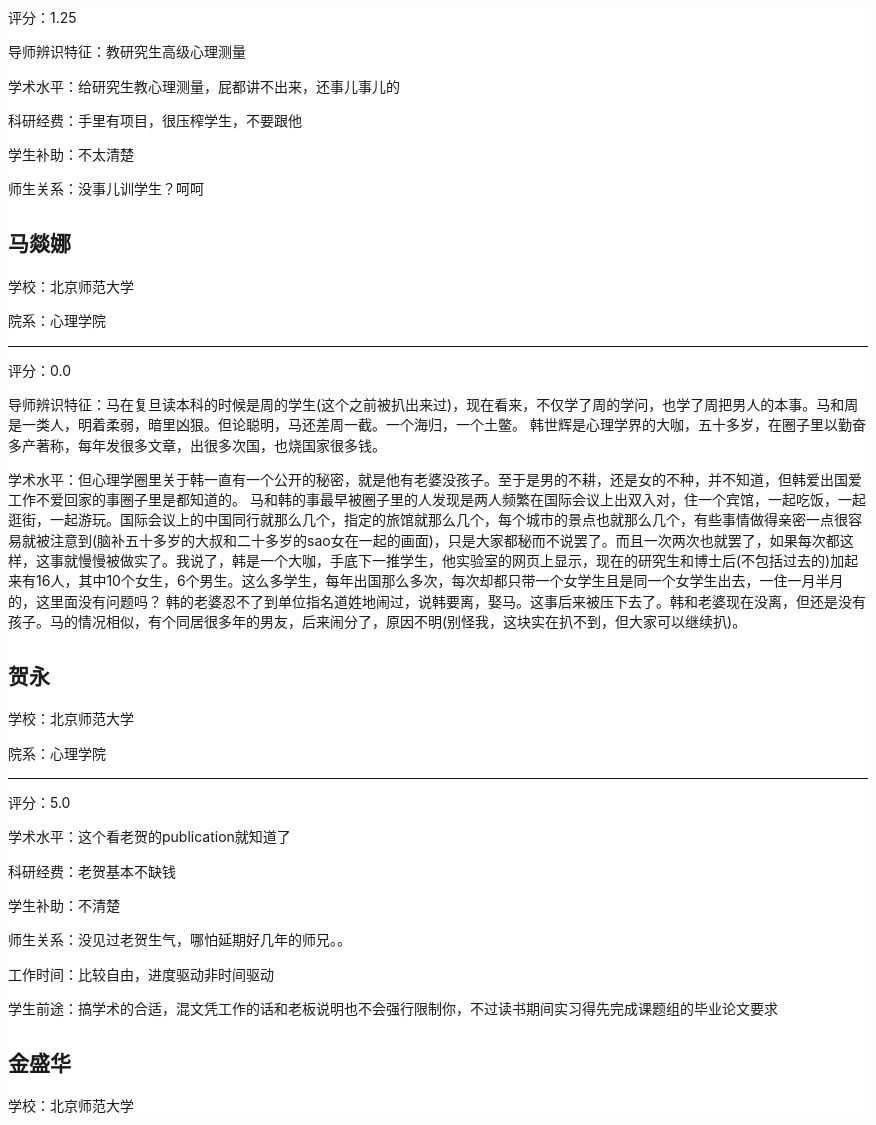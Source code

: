 评分：1.25

导师辨识特征：教研究生高级心理测量

学术水平：给研究生教心理测量，屁都讲不出来，还事儿事儿的

科研经费：手里有项目，很压榨学生，不要跟他

学生补助：不太清楚

师生关系：没事儿训学生？呵呵

## 马燚娜

学校：北京师范大学

院系：心理学院

* * *

评分：0.0

导师辨识特征：马在复旦读本科的时候是周的学生(这个之前被扒出来过)，现在看来，不仅学了周的学问，也学了周把男人的本事。马和周是一类人，明着柔弱，暗里凶狠。但论聪明，马还差周一截。一个海归，一个土鳖。
韩世辉是心理学界的大咖，五十多岁，在圈子里以勤奋多产著称，每年发很多文章，出很多次国，也烧国家很多钱。

学术水平：但心理学圈里关于韩一直有一个公开的秘密，就是他有老婆没孩子。至于是男的不耕，还是女的不种，并不知道，但韩爱出国爱工作不爱回家的事圈子里是都知道的。
马和韩的事最早被圈子里的人发现是两人频繁在国际会议上出双入对，住一个宾馆，一起吃饭，一起逛街，一起游玩。国际会议上的中国同行就那么几个，指定的旅馆就那么几个，每个城市的景点也就那么几个，有些事情做得亲密一点很容易就被注意到(脑补五十多岁的大叔和二十多岁的sao女在一起的画面)，只是大家都秘而不说罢了。而且一次两次也就罢了，如果每次都这样，这事就慢慢被做实了。我说了，韩是一个大咖，手底下一推学生，他实验室的网页上显示，现在的研究生和博士后(不包括过去的)加起来有16人，其中10个女生，6个男生。这么多学生，每年出国那么多次，每次却都只带一个女学生且是同一个女学生出去，一住一月半月的，这里面没有问题吗？
韩的老婆忍不了到单位指名道姓地闹过，说韩要离，娶马。这事后来被压下去了。韩和老婆现在没离，但还是没有孩子。马的情况相似，有个同居很多年的男友，后来闹分了，原因不明(别怪我，这块实在扒不到，但大家可以继续扒)。

## 贺永

学校：北京师范大学

院系：心理学院

* * *

评分：5.0

学术水平：这个看老贺的publication就知道了

科研经费：老贺基本不缺钱

学生补助：不清楚

师生关系：没见过老贺生气，哪怕延期好几年的师兄。。

工作时间：比较自由，进度驱动非时间驱动

学生前途：搞学术的合适，混文凭工作的话和老板说明也不会强行限制你，不过读书期间实习得先完成课题组的毕业论文要求

## 金盛华

学校：北京师范大学
